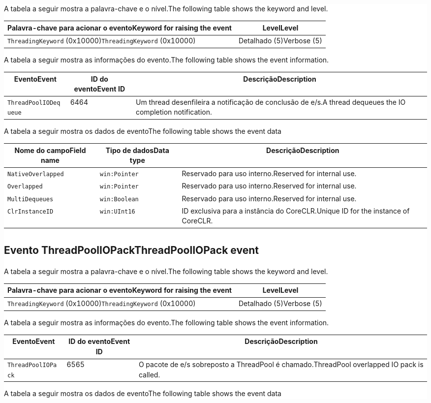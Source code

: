  <span data-ttu-id="4044e-393">A tabela a seguir mostra a palavra-chave e o nível.</span><span class="sxs-lookup"><span data-stu-id="4044e-393">The following table shows the keyword and level.</span></span>

|<span data-ttu-id="4044e-394">Palavra-chave para acionar o evento</span><span class="sxs-lookup"><span data-stu-id="4044e-394">Keyword for raising the event</span></span>|<span data-ttu-id="4044e-395">Level</span><span class="sxs-lookup"><span data-stu-id="4044e-395">Level</span></span>|
|-----------------------------------|-----------|
|<span data-ttu-id="4044e-396">`ThreadingKeyword` (0x10000)</span><span class="sxs-lookup"><span data-stu-id="4044e-396">`ThreadingKeyword` (0x10000)</span></span>|<span data-ttu-id="4044e-397">Detalhado (5)</span><span class="sxs-lookup"><span data-stu-id="4044e-397">Verbose (5)</span></span>

 <span data-ttu-id="4044e-398">A tabela a seguir mostra as informações do evento.</span><span class="sxs-lookup"><span data-stu-id="4044e-398">The following table shows the event information.</span></span>

|<span data-ttu-id="4044e-399">Evento</span><span class="sxs-lookup"><span data-stu-id="4044e-399">Event</span></span>|<span data-ttu-id="4044e-400">ID do evento</span><span class="sxs-lookup"><span data-stu-id="4044e-400">Event ID</span></span>|<span data-ttu-id="4044e-401">Descrição</span><span class="sxs-lookup"><span data-stu-id="4044e-401">Description</span></span>|
|-----------|--------------|-----------------|
|`ThreadPoolIODequeue`|<span data-ttu-id="4044e-402">64</span><span class="sxs-lookup"><span data-stu-id="4044e-402">64</span></span>|<span data-ttu-id="4044e-403">Um thread desenfileira a notificação de conclusão de e/s.</span><span class="sxs-lookup"><span data-stu-id="4044e-403">A thread dequeues the IO completion notification.</span></span>|

 <span data-ttu-id="4044e-404">A tabela a seguir mostra os dados de evento</span><span class="sxs-lookup"><span data-stu-id="4044e-404">The following table shows the event data</span></span>

|<span data-ttu-id="4044e-405">Nome do campo</span><span class="sxs-lookup"><span data-stu-id="4044e-405">Field name</span></span>|<span data-ttu-id="4044e-406">Tipo de dados</span><span class="sxs-lookup"><span data-stu-id="4044e-406">Data type</span></span>|<span data-ttu-id="4044e-407">Descrição</span><span class="sxs-lookup"><span data-stu-id="4044e-407">Description</span></span>|
|----------------|---------------|-----------------|
|`NativeOverlapped`|`win:Pointer`|<span data-ttu-id="4044e-408">Reservado para uso interno.</span><span class="sxs-lookup"><span data-stu-id="4044e-408">Reserved for internal use.</span></span>|
|`Overlapped`|`win:Pointer`|<span data-ttu-id="4044e-409">Reservado para uso interno.</span><span class="sxs-lookup"><span data-stu-id="4044e-409">Reserved for internal use.</span></span>|
|`MultiDequeues`|`win:Boolean`|<span data-ttu-id="4044e-410">Reservado para uso interno.</span><span class="sxs-lookup"><span data-stu-id="4044e-410">Reserved for internal use.</span></span>|
|`ClrInstanceID`|`win:UInt16`|<span data-ttu-id="4044e-411">ID exclusiva para a instância do CoreCLR.</span><span class="sxs-lookup"><span data-stu-id="4044e-411">Unique ID for the instance of CoreCLR.</span></span>|

## <a name="threadpooliopack-event"></a><span data-ttu-id="4044e-412">Evento ThreadPoolIOPack</span><span class="sxs-lookup"><span data-stu-id="4044e-412">ThreadPoolIOPack event</span></span>

 <span data-ttu-id="4044e-413">A tabela a seguir mostra a palavra-chave e o nível.</span><span class="sxs-lookup"><span data-stu-id="4044e-413">The following table shows the keyword and level.</span></span>

|<span data-ttu-id="4044e-414">Palavra-chave para acionar o evento</span><span class="sxs-lookup"><span data-stu-id="4044e-414">Keyword for raising the event</span></span>|<span data-ttu-id="4044e-415">Level</span><span class="sxs-lookup"><span data-stu-id="4044e-415">Level</span></span>|
|-----------------------------------|-----------|
|<span data-ttu-id="4044e-416">`ThreadingKeyword` (0x10000)</span><span class="sxs-lookup"><span data-stu-id="4044e-416">`ThreadingKeyword` (0x10000)</span></span>|<span data-ttu-id="4044e-417">Detalhado (5)</span><span class="sxs-lookup"><span data-stu-id="4044e-417">Verbose (5)</span></span>|

 <span data-ttu-id="4044e-418">A tabela a seguir mostra as informações do evento.</span><span class="sxs-lookup"><span data-stu-id="4044e-418">The following table shows the event information.</span></span>

|<span data-ttu-id="4044e-419">Evento</span><span class="sxs-lookup"><span data-stu-id="4044e-419">Event</span></span>|<span data-ttu-id="4044e-420">ID do evento</span><span class="sxs-lookup"><span data-stu-id="4044e-420">Event ID</span></span>|<span data-ttu-id="4044e-421">Descrição</span><span class="sxs-lookup"><span data-stu-id="4044e-421">Description</span></span>|
|-----------|--------------|-----------------|
|`ThreadPoolIOPack`|<span data-ttu-id="4044e-422">65</span><span class="sxs-lookup"><span data-stu-id="4044e-422">65</span></span>|<span data-ttu-id="4044e-423">O pacote de e/s sobreposto a ThreadPool é chamado.</span><span class="sxs-lookup"><span data-stu-id="4044e-423">ThreadPool overlapped IO pack is called.</span></span>|

 <span data-ttu-id="4044e-424">A tabela a seguir mostra os dados de evento</span><span class="sxs-lookup"><span data-stu-id="4044e-424">The following table shows the event data</span></span>
